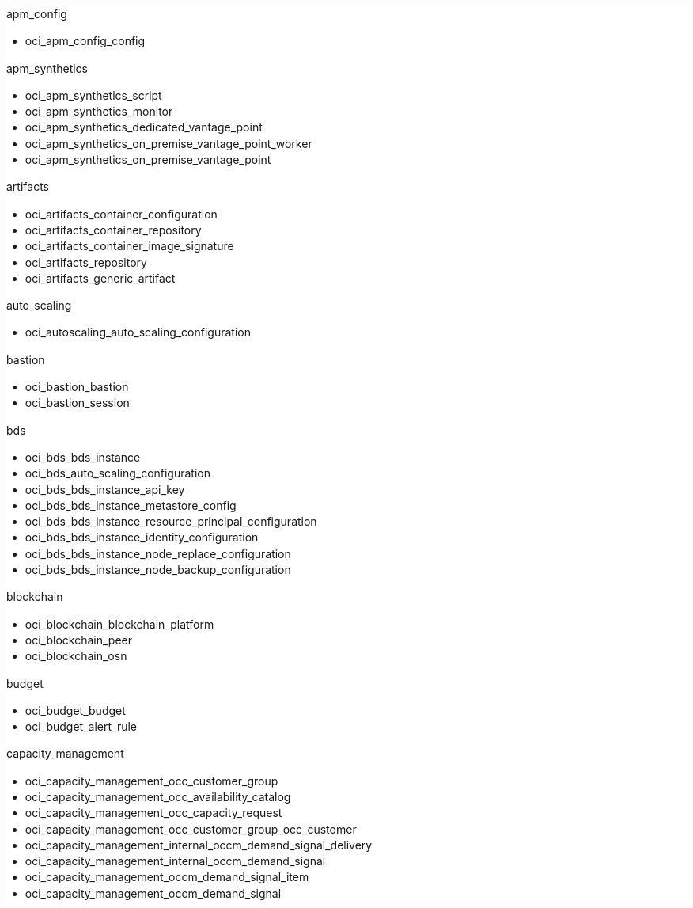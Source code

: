 apm_config

* oci\_apm\_config\_config

apm_synthetics

* oci\_apm\_synthetics\_script
* oci\_apm\_synthetics\_monitor
* oci\_apm\_synthetics\_dedicated\_vantage\_point
* oci\_apm\_synthetics\_on\_premise\_vantage\_point\_worker
* oci\_apm\_synthetics\_on\_premise\_vantage\_point

artifacts

* oci\_artifacts\_container\_configuration
* oci\_artifacts\_container\_repository
* oci\_artifacts\_container\_image\_signature
* oci\_artifacts\_repository
* oci\_artifacts\_generic\_artifact

auto_scaling

* oci\_autoscaling\_auto\_scaling\_configuration

bastion

* oci\_bastion\_bastion
* oci\_bastion\_session

bds

* oci\_bds\_bds\_instance
* oci\_bds\_auto\_scaling\_configuration
* oci\_bds\_bds\_instance\_api\_key
* oci\_bds\_bds\_instance\_metastore\_config
* oci\_bds\_bds\_instance\_resource\_principal\_configuration
* oci\_bds\_bds\_instance\_identity\_configuration
* oci\_bds\_bds\_instance\_node\_replace\_configuration
* oci\_bds\_bds\_instance\_node\_backup\_configuration

blockchain

* oci\_blockchain\_blockchain\_platform
* oci\_blockchain\_peer
* oci\_blockchain\_osn

budget

* oci\_budget\_budget
* oci\_budget\_alert\_rule

capacity_management

* oci\_capacity\_management\_occ\_customer\_group
* oci\_capacity\_management\_occ\_availability\_catalog
* oci\_capacity\_management\_occ\_capacity\_request
* oci\_capacity\_management\_occ\_customer\_group\_occ\_customer
* oci\_capacity\_management\_internal\_occm\_demand\_signal\_delivery
* oci\_capacity\_management\_internal\_occm\_demand\_signal
* oci\_capacity\_management\_occm\_demand\_signal\_item
* oci\_capacity\_management\_occm\_demand\_signal
